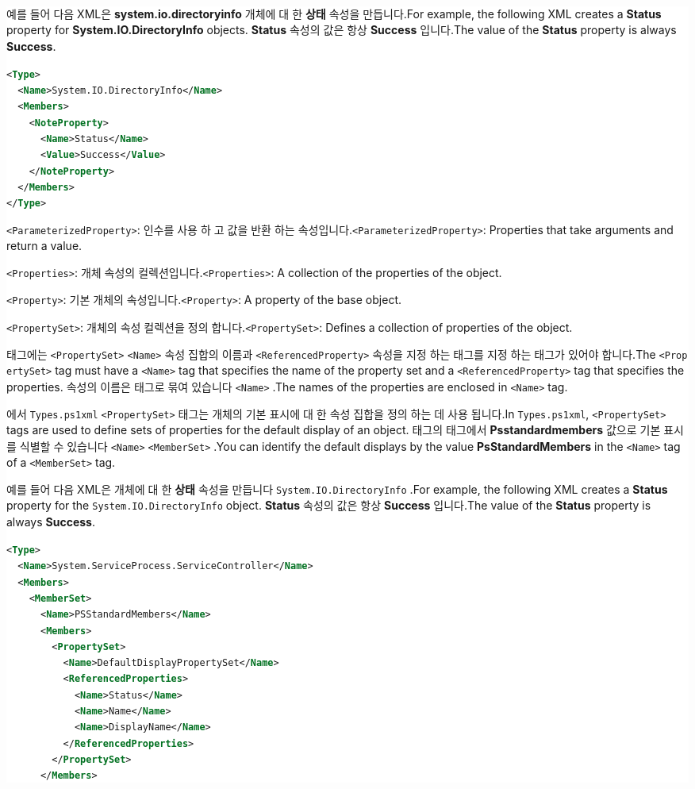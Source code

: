 <span data-ttu-id="9801b-207">예를 들어 다음 XML은 **system.io.directoryinfo** 개체에 대 한 **상태** 속성을 만듭니다.</span><span class="sxs-lookup"><span data-stu-id="9801b-207">For example, the following XML creates a **Status** property for **System.IO.DirectoryInfo** objects.</span></span> <span data-ttu-id="9801b-208">**Status** 속성의 값은 항상 **Success** 입니다.</span><span class="sxs-lookup"><span data-stu-id="9801b-208">The value of the **Status** property is always **Success**.</span></span>

```xml
<Type>
  <Name>System.IO.DirectoryInfo</Name>
  <Members>
    <NoteProperty>
      <Name>Status</Name>
      <Value>Success</Value>
    </NoteProperty>
  </Members>
</Type>
```

<span data-ttu-id="9801b-209">`<ParameterizedProperty>`: 인수를 사용 하 고 값을 반환 하는 속성입니다.</span><span class="sxs-lookup"><span data-stu-id="9801b-209">`<ParameterizedProperty>`: Properties that take arguments and return a value.</span></span>

<span data-ttu-id="9801b-210">`<Properties>`: 개체 속성의 컬렉션입니다.</span><span class="sxs-lookup"><span data-stu-id="9801b-210">`<Properties>`: A collection of the properties of the object.</span></span>

<span data-ttu-id="9801b-211">`<Property>`: 기본 개체의 속성입니다.</span><span class="sxs-lookup"><span data-stu-id="9801b-211">`<Property>`: A property of the base object.</span></span>

<span data-ttu-id="9801b-212">`<PropertySet>`: 개체의 속성 컬렉션을 정의 합니다.</span><span class="sxs-lookup"><span data-stu-id="9801b-212">`<PropertySet>`: Defines a collection of properties of the object.</span></span>

<span data-ttu-id="9801b-213">태그에는 `<PropertySet>` `<Name>` 속성 집합의 이름과 `<ReferencedProperty>` 속성을 지정 하는 태그를 지정 하는 태그가 있어야 합니다.</span><span class="sxs-lookup"><span data-stu-id="9801b-213">The `<PropertySet>` tag must have a `<Name>` tag that specifies the name of the property set and a `<ReferencedProperty>` tag that specifies the properties.</span></span> <span data-ttu-id="9801b-214">속성의 이름은 태그로 묶여 있습니다 `<Name>` .</span><span class="sxs-lookup"><span data-stu-id="9801b-214">The names of the properties are enclosed in `<Name>` tag.</span></span>

<span data-ttu-id="9801b-215">에서 `Types.ps1xml` `<PropertySet>` 태그는 개체의 기본 표시에 대 한 속성 집합을 정의 하는 데 사용 됩니다.</span><span class="sxs-lookup"><span data-stu-id="9801b-215">In `Types.ps1xml`, `<PropertySet>` tags are used to define sets of properties for the default display of an object.</span></span> <span data-ttu-id="9801b-216">태그의 태그에서 **Psstandardmembers** 값으로 기본 표시를 식별할 수 있습니다 `<Name>` `<MemberSet>` .</span><span class="sxs-lookup"><span data-stu-id="9801b-216">You can identify the default displays by the value **PsStandardMembers** in the `<Name>` tag of a `<MemberSet>` tag.</span></span>

<span data-ttu-id="9801b-217">예를 들어 다음 XML은 개체에 대 한 **상태** 속성을 만듭니다 `System.IO.DirectoryInfo` .</span><span class="sxs-lookup"><span data-stu-id="9801b-217">For example, the following XML creates a **Status** property for the `System.IO.DirectoryInfo` object.</span></span> <span data-ttu-id="9801b-218">**Status** 속성의 값은 항상 **Success** 입니다.</span><span class="sxs-lookup"><span data-stu-id="9801b-218">The value of the **Status** property is always **Success**.</span></span>

```xml
<Type>
  <Name>System.ServiceProcess.ServiceController</Name>
  <Members>
    <MemberSet>
      <Name>PSStandardMembers</Name>
      <Members>
        <PropertySet>
          <Name>DefaultDisplayPropertySet</Name>
          <ReferencedProperties>
            <Name>Status</Name>
            <Name>Name</Name>
            <Name>DisplayName</Name>
          </ReferencedProperties>
        </PropertySet>
      </Members>
```